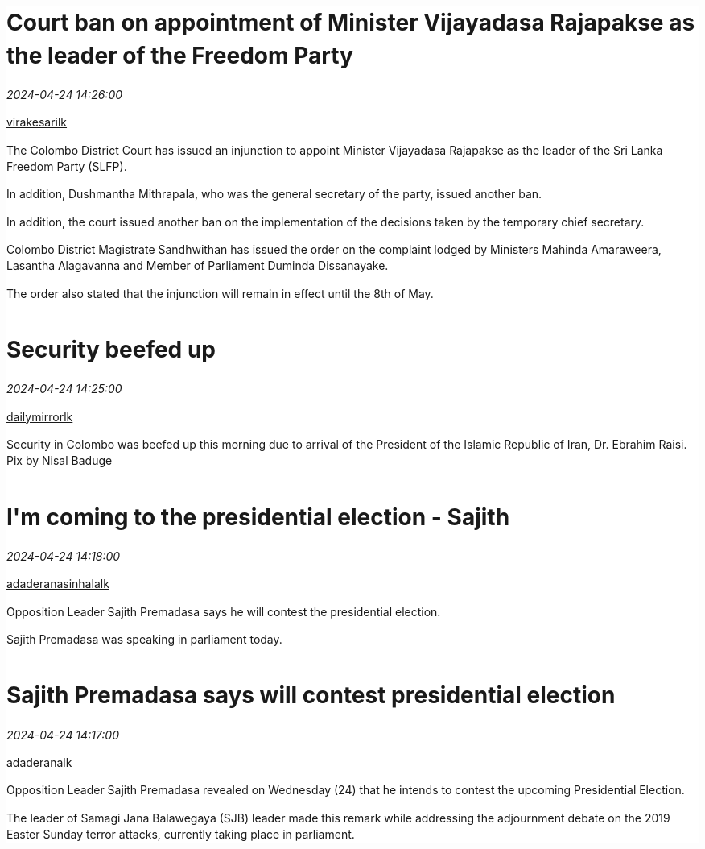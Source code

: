 # Court ban on appointment of Minister Vijayadasa Rajapakse as the leader of the Freedom Party

*2024-04-24 14:26:00*

[virakesarilk](https://www.virakesari.lk/article/181842)

The Colombo District Court has issued an injunction to appoint Minister Vijayadasa Rajapakse as the leader of the Sri Lanka Freedom Party (SLFP).

In addition, Dushmantha Mithrapala, who was the general secretary of the party, issued another ban.

In addition, the court issued another ban on the implementation of the decisions taken by the temporary chief secretary.

Colombo District Magistrate Sandhwithan has issued the order on the complaint lodged by Ministers Mahinda Amaraweera, Lasantha Alagavanna and Member of Parliament Duminda Dissanayake.

The order also stated that the injunction will remain in effect until the 8th of May.



# Security beefed up

*2024-04-24 14:25:00*

[dailymirrorlk](https://www.dailymirror.lk/caption-story/Security-beefed-up/110-281288)

Security in Colombo was beefed up this morning due to arrival of the President of the Islamic Republic of Iran, Dr. Ebrahim Raisi. Pix by Nisal Baduge



# I'm coming to the presidential election - Sajith

*2024-04-24 14:18:00*

[adaderanasinhalalk](http://sinhala.adaderana.lk/news/195928)

Opposition Leader Sajith Premadasa says he will contest the presidential election.

Sajith Premadasa was speaking in parliament today.



# Sajith Premadasa says will contest presidential election

*2024-04-24 14:17:00*

[adaderanalk](https://www.adaderana.lk/news/98814/sajith-premadasa-says-will-contest-presidential-election)

Opposition Leader Sajith Premadasa revealed on Wednesday (24) that he intends to contest the upcoming Presidential Election.

The leader of Samagi Jana Balawegaya (SJB) leader made this remark while addressing the adjournment debate on the 2019 Easter Sunday terror attacks, currently taking place in parliament.
